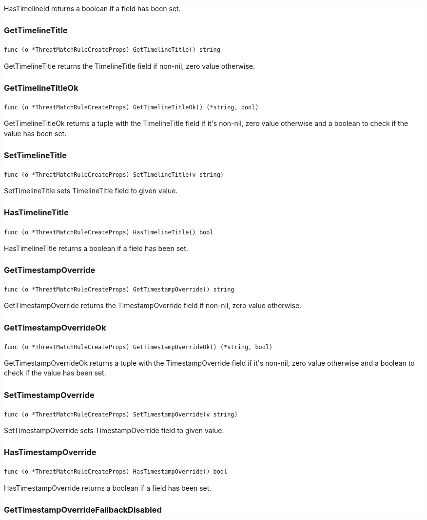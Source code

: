 HasTimelineId returns a boolean if a field has been set.

### GetTimelineTitle

`func (o *ThreatMatchRuleCreateProps) GetTimelineTitle() string`

GetTimelineTitle returns the TimelineTitle field if non-nil, zero value otherwise.

### GetTimelineTitleOk

`func (o *ThreatMatchRuleCreateProps) GetTimelineTitleOk() (*string, bool)`

GetTimelineTitleOk returns a tuple with the TimelineTitle field if it's non-nil, zero value otherwise
and a boolean to check if the value has been set.

### SetTimelineTitle

`func (o *ThreatMatchRuleCreateProps) SetTimelineTitle(v string)`

SetTimelineTitle sets TimelineTitle field to given value.

### HasTimelineTitle

`func (o *ThreatMatchRuleCreateProps) HasTimelineTitle() bool`

HasTimelineTitle returns a boolean if a field has been set.

### GetTimestampOverride

`func (o *ThreatMatchRuleCreateProps) GetTimestampOverride() string`

GetTimestampOverride returns the TimestampOverride field if non-nil, zero value otherwise.

### GetTimestampOverrideOk

`func (o *ThreatMatchRuleCreateProps) GetTimestampOverrideOk() (*string, bool)`

GetTimestampOverrideOk returns a tuple with the TimestampOverride field if it's non-nil, zero value otherwise
and a boolean to check if the value has been set.

### SetTimestampOverride

`func (o *ThreatMatchRuleCreateProps) SetTimestampOverride(v string)`

SetTimestampOverride sets TimestampOverride field to given value.

### HasTimestampOverride

`func (o *ThreatMatchRuleCreateProps) HasTimestampOverride() bool`

HasTimestampOverride returns a boolean if a field has been set.

### GetTimestampOverrideFallbackDisabled
